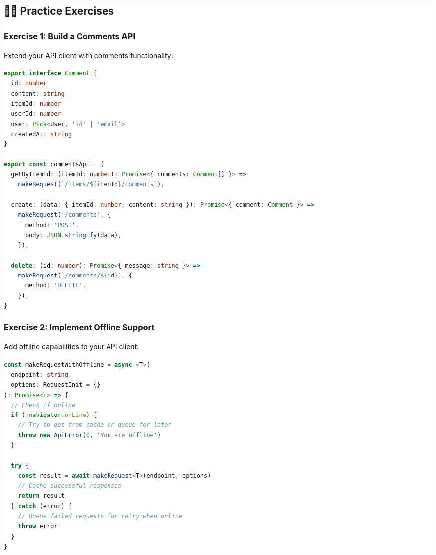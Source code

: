 ## 🏃‍♂️ Practice Exercises

### Exercise 1: Build a Comments API
Extend your API client with comments functionality:

```typescript
export interface Comment {
  id: number
  content: string
  itemId: number
  userId: number
  user: Pick<User, 'id' | 'email'>
  createdAt: string
}

export const commentsApi = {
  getByItemId: (itemId: number): Promise<{ comments: Comment[] }> =>
    makeRequest(`/items/${itemId}/comments`),

  create: (data: { itemId: number; content: string }): Promise<{ comment: Comment }> =>
    makeRequest('/comments', {
      method: 'POST',
      body: JSON.stringify(data),
    }),

  delete: (id: number): Promise<{ message: string }> =>
    makeRequest(`/comments/${id}`, {
      method: 'DELETE',
    }),
}
```

### Exercise 2: Implement Offline Support
Add offline capabilities to your API client:

```typescript
const makeRequestWithOffline = async <T>(
  endpoint: string,
  options: RequestInit = {}
): Promise<T> => {
  // Check if online
  if (!navigator.onLine) {
    // Try to get from cache or queue for later
    throw new ApiError(0, 'You are offline')
  }

  try {
    const result = await makeRequest<T>(endpoint, options)
    // Cache successful responses
    return result
  } catch (error) {
    // Queue failed requests for retry when online
    throw error
  }
}
```
